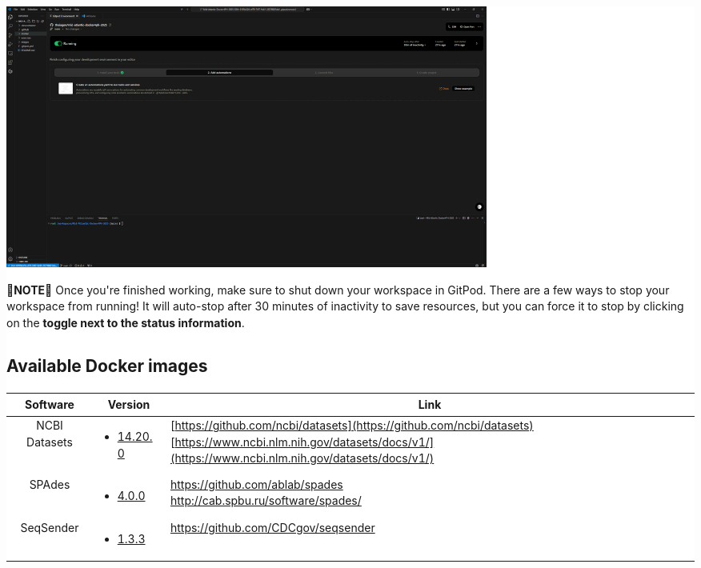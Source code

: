   <img src="./images/rm_gitpodflex_08.png" width="600" class="center">
</p>

🚨**NOTE**🚨 Once you're finished working, make sure to shut down your workspace in GitPod. There are a few ways to stop your workspace from running! It will auto-stop after 30 minutes of inactivity to save resources, but you can force it to stop by clicking on the **toggle next to the status information**. 

## Available Docker images

| Software | Version | Link |
| :--------: | ------- | -------- |
| NCBI Datasets | <ul><li>[14.20.0](./docker/ncbi-datasets/14.20.0/)</li></ul> | [https://github.com/ncbi/datasets](https://github.com/ncbi/datasets) <br/>[https://www.ncbi.nlm.nih.gov/datasets/docs/v1/](https://www.ncbi.nlm.nih.gov/datasets/docs/v1/) |
| SPAdes | <ul><li>[4.0.0](./docker/spades/4.0.0/)</li></ul> | https://github.com/ablab/spades </br> http://cab.spbu.ru/software/spades/ |
| SeqSender | <ul><li>[1.3.3](./docker/seqsender/1.3.3/)</li></ul> | https://github.com/CDCgov/seqsender |
